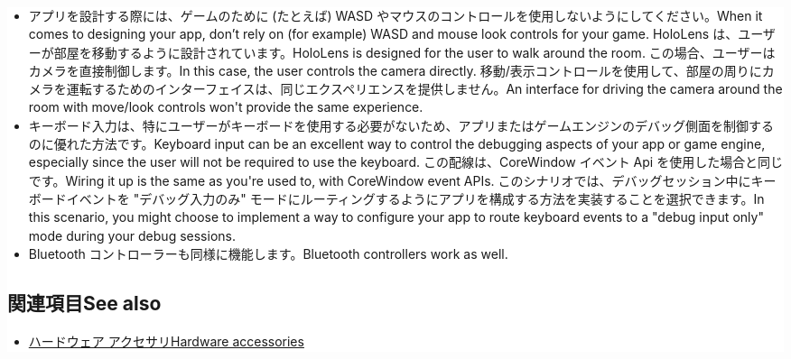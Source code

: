 * <span data-ttu-id="b02cb-159">アプリを設計する際には、ゲームのために (たとえば) WASD やマウスのコントロールを使用しないようにしてください。</span><span class="sxs-lookup"><span data-stu-id="b02cb-159">When it comes to designing your app, don’t rely on (for example) WASD and mouse look controls for your game.</span></span> <span data-ttu-id="b02cb-160">HoloLens は、ユーザーが部屋を移動するように設計されています。</span><span class="sxs-lookup"><span data-stu-id="b02cb-160">HoloLens is designed for the user to walk around the room.</span></span> <span data-ttu-id="b02cb-161">この場合、ユーザーはカメラを直接制御します。</span><span class="sxs-lookup"><span data-stu-id="b02cb-161">In this case, the user controls the camera directly.</span></span> <span data-ttu-id="b02cb-162">移動/表示コントロールを使用して、部屋の周りにカメラを運転するためのインターフェイスは、同じエクスペリエンスを提供しません。</span><span class="sxs-lookup"><span data-stu-id="b02cb-162">An interface for driving the camera around the room with move/look controls won't provide the same experience.</span></span>
* <span data-ttu-id="b02cb-163">キーボード入力は、特にユーザーがキーボードを使用する必要がないため、アプリまたはゲームエンジンのデバッグ側面を制御するのに優れた方法です。</span><span class="sxs-lookup"><span data-stu-id="b02cb-163">Keyboard input can be an excellent way to control the debugging aspects of your app or game engine, especially since the user will not be required to use the keyboard.</span></span> <span data-ttu-id="b02cb-164">この配線は、CoreWindow イベント Api を使用した場合と同じです。</span><span class="sxs-lookup"><span data-stu-id="b02cb-164">Wiring it up is the same as you're used to, with CoreWindow event APIs.</span></span> <span data-ttu-id="b02cb-165">このシナリオでは、デバッグセッション中にキーボードイベントを "デバッグ入力のみ" モードにルーティングするようにアプリを構成する方法を実装することを選択できます。</span><span class="sxs-lookup"><span data-stu-id="b02cb-165">In this scenario, you might choose to implement a way to configure your app to route keyboard events to a "debug input only" mode during your debug sessions.</span></span>
* <span data-ttu-id="b02cb-166">Bluetooth コントローラーも同様に機能します。</span><span class="sxs-lookup"><span data-stu-id="b02cb-166">Bluetooth controllers work as well.</span></span>

## <a name="see-also"></a><span data-ttu-id="b02cb-167">関連項目</span><span class="sxs-lookup"><span data-stu-id="b02cb-167">See also</span></span>
* [<span data-ttu-id="b02cb-168">ハードウェア アクセサリ</span><span class="sxs-lookup"><span data-stu-id="b02cb-168">Hardware accessories</span></span>](hardware-accessories.md)
